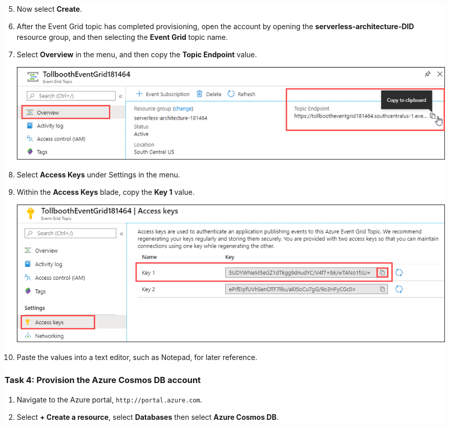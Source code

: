 5. Now select **Create**.

6. After the Event Grid topic has completed provisioning, open the account by opening the **serverless-architecture-DID** resource group, and then selecting the **Event Grid** topic name.

7. Select **Overview** in the menu, and then copy the **Topic Endpoint** value.

   ![](media/sa20.png)

8. Select **Access Keys** under Settings in the menu.

9. Within the **Access Keys** blade, copy the **Key 1** value.

   ![](media/sa21.png)

10. Paste the values into a text editor, such as Notepad, for later reference.

### Task 4: Provision the Azure Cosmos DB account

1. Navigate to the Azure portal, ```http://portal.azure.com```.

2. Select **+ Create a resource**, select **Databases** then select **Azure Cosmos DB**.
